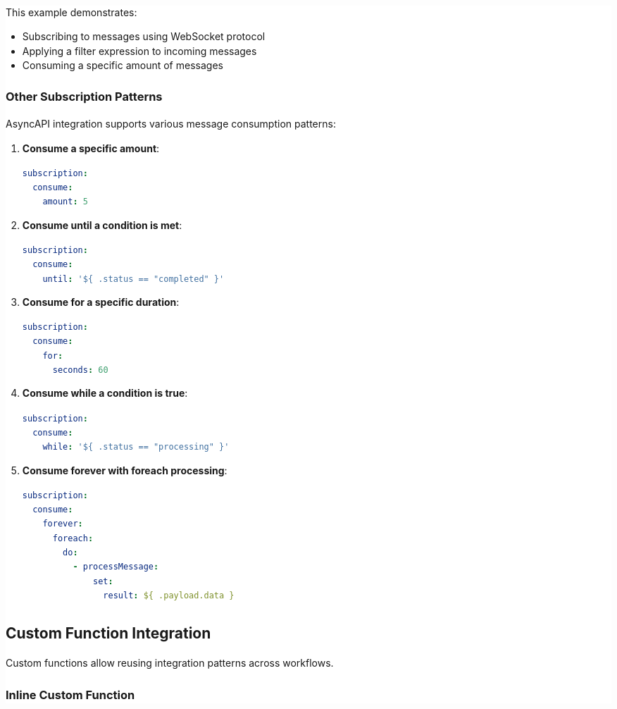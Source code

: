 This example demonstrates:
- Subscribing to messages using WebSocket protocol
- Applying a filter expression to incoming messages
- Consuming a specific amount of messages

### Other Subscription Patterns

AsyncAPI integration supports various message consumption patterns:

1. **Consume a specific amount**:
   ```yaml
   subscription:
     consume:
       amount: 5
   ```

2. **Consume until a condition is met**:
   ```yaml
   subscription:
     consume:
       until: '${ .status == "completed" }'
   ```

3. **Consume for a specific duration**:
   ```yaml
   subscription:
     consume:
       for:
         seconds: 60
   ```

4. **Consume while a condition is true**:
   ```yaml
   subscription:
     consume:
       while: '${ .status == "processing" }'
   ```

5. **Consume forever with foreach processing**:
   ```yaml
   subscription:
     consume:
       forever:
         foreach:
           do:
             - processMessage:
                 set:
                   result: ${ .payload.data }
   ```

## Custom Function Integration

Custom functions allow reusing integration patterns across workflows.

### Inline Custom Function
